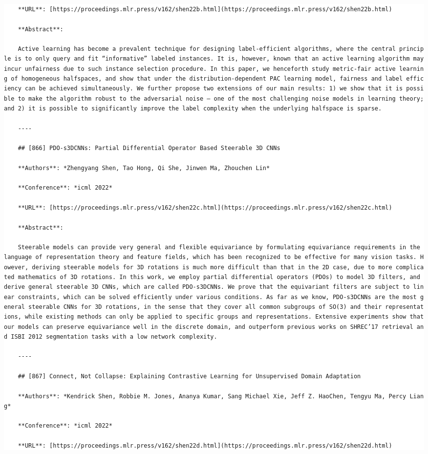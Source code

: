         **URL**: [https://proceedings.mlr.press/v162/shen22b.html](https://proceedings.mlr.press/v162/shen22b.html)

        **Abstract**:

        Active learning has become a prevalent technique for designing label-efficient algorithms, where the central principle is to only query and fit “informative” labeled instances. It is, however, known that an active learning algorithm may incur unfairness due to such instance selection procedure. In this paper, we henceforth study metric-fair active learning of homogeneous halfspaces, and show that under the distribution-dependent PAC learning model, fairness and label efficiency can be achieved simultaneously. We further propose two extensions of our main results: 1) we show that it is possible to make the algorithm robust to the adversarial noise – one of the most challenging noise models in learning theory; and 2) it is possible to significantly improve the label complexity when the underlying halfspace is sparse.

        ----

        ## [866] PDO-s3DCNNs: Partial Differential Operator Based Steerable 3D CNNs

        **Authors**: *Zhengyang Shen, Tao Hong, Qi She, Jinwen Ma, Zhouchen Lin*

        **Conference**: *icml 2022*

        **URL**: [https://proceedings.mlr.press/v162/shen22c.html](https://proceedings.mlr.press/v162/shen22c.html)

        **Abstract**:

        Steerable models can provide very general and flexible equivariance by formulating equivariance requirements in the language of representation theory and feature fields, which has been recognized to be effective for many vision tasks. However, deriving steerable models for 3D rotations is much more difficult than that in the 2D case, due to more complicated mathematics of 3D rotations. In this work, we employ partial differential operators (PDOs) to model 3D filters, and derive general steerable 3D CNNs, which are called PDO-s3DCNNs. We prove that the equivariant filters are subject to linear constraints, which can be solved efficiently under various conditions. As far as we know, PDO-s3DCNNs are the most general steerable CNNs for 3D rotations, in the sense that they cover all common subgroups of SO(3) and their representations, while existing methods can only be applied to specific groups and representations. Extensive experiments show that our models can preserve equivariance well in the discrete domain, and outperform previous works on SHREC’17 retrieval and ISBI 2012 segmentation tasks with a low network complexity.

        ----

        ## [867] Connect, Not Collapse: Explaining Contrastive Learning for Unsupervised Domain Adaptation

        **Authors**: *Kendrick Shen, Robbie M. Jones, Ananya Kumar, Sang Michael Xie, Jeff Z. HaoChen, Tengyu Ma, Percy Liang*

        **Conference**: *icml 2022*

        **URL**: [https://proceedings.mlr.press/v162/shen22d.html](https://proceedings.mlr.press/v162/shen22d.html)
